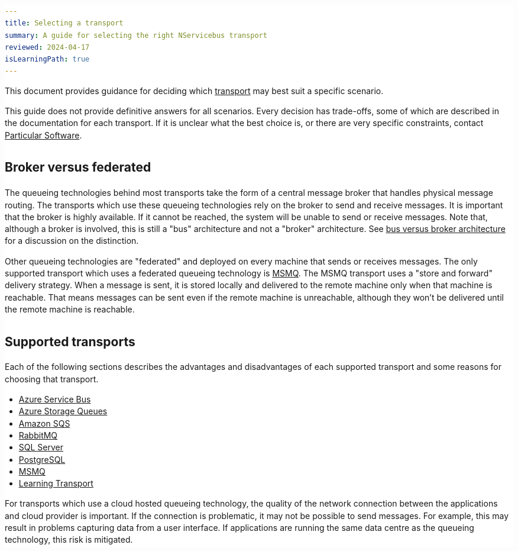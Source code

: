 ```yaml
---
title: Selecting a transport
summary: A guide for selecting the right NServicebus transport
reviewed: 2024-04-17
isLearningPath: true
---
```


This document provides guidance for deciding which [transport](/transports) may best suit a specific scenario.

This guide does not provide definitive answers for all scenarios. Every decision has trade-offs, some of which are described in the documentation for each transport. If it is unclear what the best choice is, or there are very specific constraints, contact [Particular Software](https://particular.net/contactus).


## Broker versus federated

The queueing technologies behind most transports take the form of a central message broker that handles physical message routing. The transports which use these queueing technologies rely on the broker to send and receive messages. It is important that the broker is highly available. If it cannot be reached, the system will be unable to send or receive messages. Note that, although a broker is involved, this is still a "bus" architecture and not a "broker" architecture. See [bus versus broker architecture](/architecture/messaging.md#bus-versus-broker-architectural-styles) for a discussion on the distinction.

Other queueing technologies are "federated" and deployed on every machine that sends or receives messages. The only supported transport which uses a federated queueing technology is [MSMQ](msmq). The MSMQ transport uses a "store and forward" delivery strategy. When a message is sent, it is stored locally and delivered to the remote machine only when that machine is reachable. That means messages can be sent even if the remote machine is unreachable, although they won’t be delivered until the remote machine is reachable.

## Supported transports

Each of the following sections describes the advantages and disadvantages of each supported transport and some reasons for choosing that transport.

* [Azure Service Bus](#azure-service-bus)
* [Azure Storage Queues](#azure-storage-queues)
* [Amazon SQS](#amazon-sqs)
* [RabbitMQ](#rabbitmq)
* [SQL Server](#sql-server)
* [PostgreSQL](#postgresql)
* [MSMQ](#msmq)
* [Learning Transport](#learning)

For transports which use a cloud hosted queueing technology, the quality of the network connection between the applications and cloud provider is important. If the connection is problematic, it may not be possible to send messages. For example, this may result in problems capturing data from a user interface. If applications are running the same data centre as the queueing technology, this risk is mitigated.
